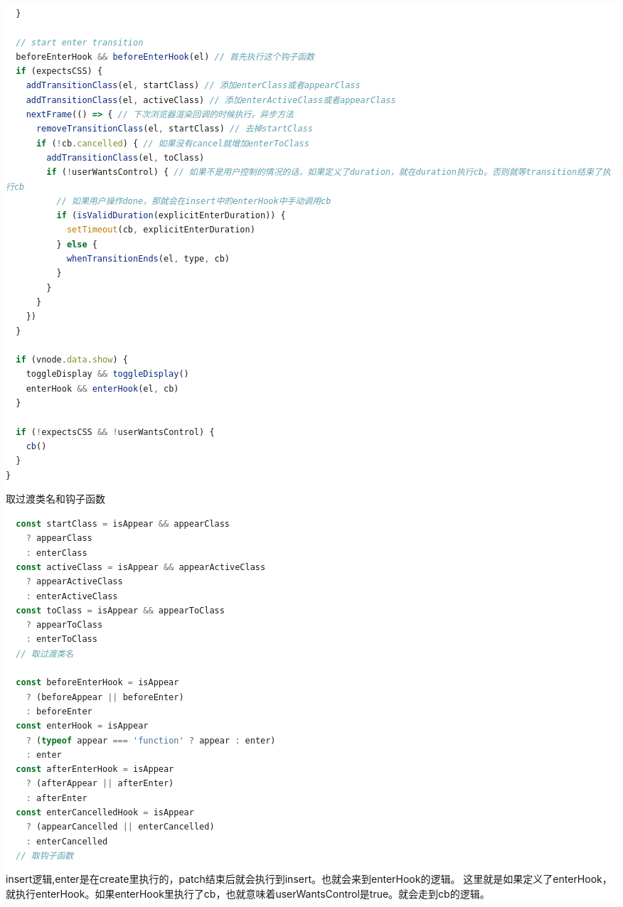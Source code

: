 ```javascript 1.6
  }

  // start enter transition
  beforeEnterHook && beforeEnterHook(el) // 首先执行这个钩子函数
  if (expectsCSS) {
    addTransitionClass(el, startClass) // 添加enterClass或者appearClass
    addTransitionClass(el, activeClass) // 添加enterActiveClass或者appearClass
    nextFrame(() => { // 下次浏览器渲染回调的时候执行。异步方法
      removeTransitionClass(el, startClass) // 去掉startClass
      if (!cb.cancelled) { // 如果没有cancel就增加enterToClass
        addTransitionClass(el, toClass)
        if (!userWantsControl) { // 如果不是用户控制的情况的话，如果定义了duration，就在duration执行cb。否则就等transition结束了执行cb
          // 如果用户操作done，那就会在insert中的enterHook中手动调用cb
          if (isValidDuration(explicitEnterDuration)) {
            setTimeout(cb, explicitEnterDuration)
          } else {
            whenTransitionEnds(el, type, cb)
          }
        }
      }
    })
  }

  if (vnode.data.show) {
    toggleDisplay && toggleDisplay()
    enterHook && enterHook(el, cb)
  }

  if (!expectsCSS && !userWantsControl) {
    cb()
  }
}
```

取过渡类名和钩子函数
```javascript 1.6
  const startClass = isAppear && appearClass
    ? appearClass
    : enterClass
  const activeClass = isAppear && appearActiveClass
    ? appearActiveClass
    : enterActiveClass
  const toClass = isAppear && appearToClass
    ? appearToClass
    : enterToClass
  // 取过渡类名

  const beforeEnterHook = isAppear
    ? (beforeAppear || beforeEnter)
    : beforeEnter
  const enterHook = isAppear
    ? (typeof appear === 'function' ? appear : enter)
    : enter
  const afterEnterHook = isAppear
    ? (afterAppear || afterEnter)
    : afterEnter
  const enterCancelledHook = isAppear
    ? (appearCancelled || enterCancelled)
    : enterCancelled
  // 取钩子函数
```
insert逻辑,enter是在create里执行的，patch结束后就会执行到insert。也就会来到enterHook的逻辑。
这里就是如果定义了enterHook，就执行enterHook。如果enterHook里执行了cb，也就意味着userWantsControl是true。就会走到cb的逻辑。